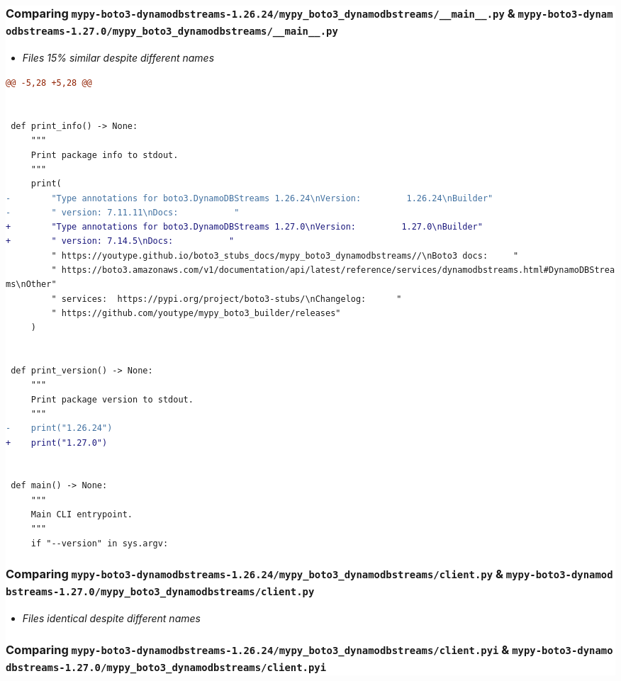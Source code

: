 ### Comparing `mypy-boto3-dynamodbstreams-1.26.24/mypy_boto3_dynamodbstreams/__main__.py` & `mypy-boto3-dynamodbstreams-1.27.0/mypy_boto3_dynamodbstreams/__main__.py`

 * *Files 15% similar despite different names*

```diff
@@ -5,28 +5,28 @@
 
 
 def print_info() -> None:
     """
     Print package info to stdout.
     """
     print(
-        "Type annotations for boto3.DynamoDBStreams 1.26.24\nVersion:         1.26.24\nBuilder"
-        " version: 7.11.11\nDocs:           "
+        "Type annotations for boto3.DynamoDBStreams 1.27.0\nVersion:         1.27.0\nBuilder"
+        " version: 7.14.5\nDocs:           "
         " https://youtype.github.io/boto3_stubs_docs/mypy_boto3_dynamodbstreams//\nBoto3 docs:     "
         " https://boto3.amazonaws.com/v1/documentation/api/latest/reference/services/dynamodbstreams.html#DynamoDBStreams\nOther"
         " services:  https://pypi.org/project/boto3-stubs/\nChangelog:      "
         " https://github.com/youtype/mypy_boto3_builder/releases"
     )
 
 
 def print_version() -> None:
     """
     Print package version to stdout.
     """
-    print("1.26.24")
+    print("1.27.0")
 
 
 def main() -> None:
     """
     Main CLI entrypoint.
     """
     if "--version" in sys.argv:
```

### Comparing `mypy-boto3-dynamodbstreams-1.26.24/mypy_boto3_dynamodbstreams/client.py` & `mypy-boto3-dynamodbstreams-1.27.0/mypy_boto3_dynamodbstreams/client.py`

 * *Files identical despite different names*

### Comparing `mypy-boto3-dynamodbstreams-1.26.24/mypy_boto3_dynamodbstreams/client.pyi` & `mypy-boto3-dynamodbstreams-1.27.0/mypy_boto3_dynamodbstreams/client.pyi`

